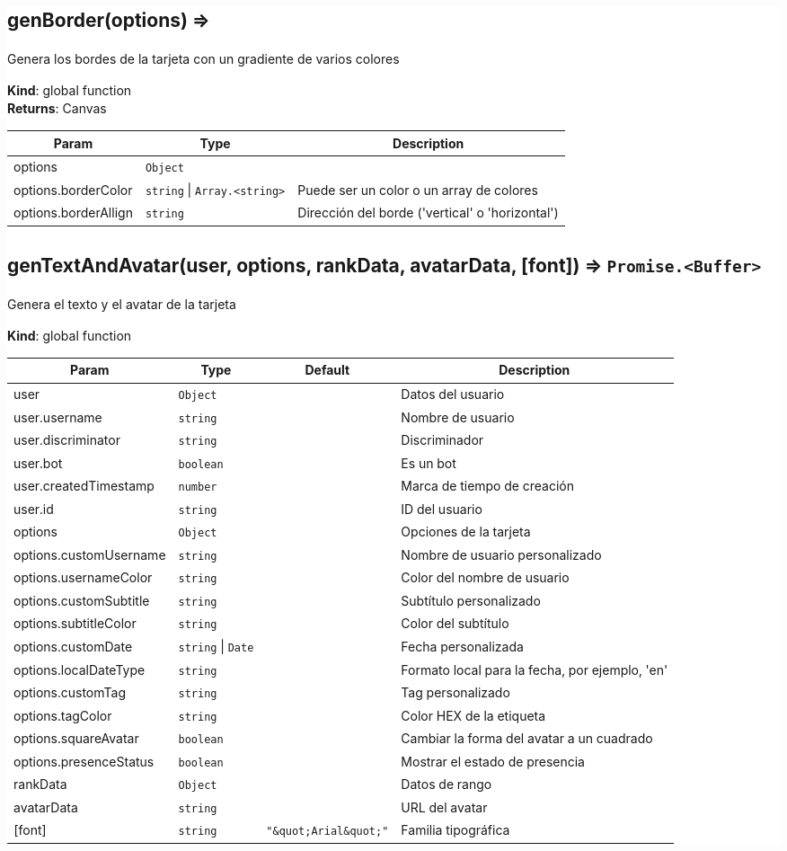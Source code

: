 <a name="genBorder"></a>

## genBorder(options) ⇒
Genera los bordes de la tarjeta con un gradiente de varios colores

**Kind**: global function  
**Returns**: Canvas  

| Param | Type | Description |
| --- | --- | --- |
| options | <code>Object</code> |  |
| options.borderColor | <code>string</code> \| <code>Array.&lt;string&gt;</code> | Puede ser un color o un array de colores |
| options.borderAllign | <code>string</code> | Dirección del borde ('vertical' o 'horizontal') |

<a name="genTextAndAvatar"></a>

## genTextAndAvatar(user, options, rankData, avatarData, [font]) ⇒ <code>Promise.&lt;Buffer&gt;</code>
Genera el texto y el avatar de la tarjeta

**Kind**: global function  

| Param | Type | Default | Description |
| --- | --- | --- | --- |
| user | <code>Object</code> |  | Datos del usuario |
| user.username | <code>string</code> |  | Nombre de usuario |
| user.discriminator | <code>string</code> |  | Discriminador |
| user.bot | <code>boolean</code> |  | Es un bot |
| user.createdTimestamp | <code>number</code> |  | Marca de tiempo de creación |
| user.id | <code>string</code> |  | ID del usuario |
| options | <code>Object</code> |  | Opciones de la tarjeta |
| options.customUsername | <code>string</code> |  | Nombre de usuario personalizado |
| options.usernameColor | <code>string</code> |  | Color del nombre de usuario |
| options.customSubtitle | <code>string</code> |  | Subtítulo personalizado |
| options.subtitleColor | <code>string</code> |  | Color del subtítulo |
| options.customDate | <code>string</code> \| <code>Date</code> |  | Fecha personalizada |
| options.localDateType | <code>string</code> |  | Formato local para la fecha, por ejemplo, 'en' | 'es', etc. |
| options.customTag | <code>string</code> |  | Tag personalizado |
| options.tagColor | <code>string</code> |  | Color HEX de la etiqueta |
| options.squareAvatar | <code>boolean</code> |  | Cambiar la forma del avatar a un cuadrado |
| options.presenceStatus | <code>boolean</code> |  | Mostrar el estado de presencia |
| rankData | <code>Object</code> |  | Datos de rango |
| avatarData | <code>string</code> |  | URL del avatar |
| [font] | <code>string</code> | <code>&quot;\&quot;Arial\&quot;&quot;</code> | Familia tipográfica |
